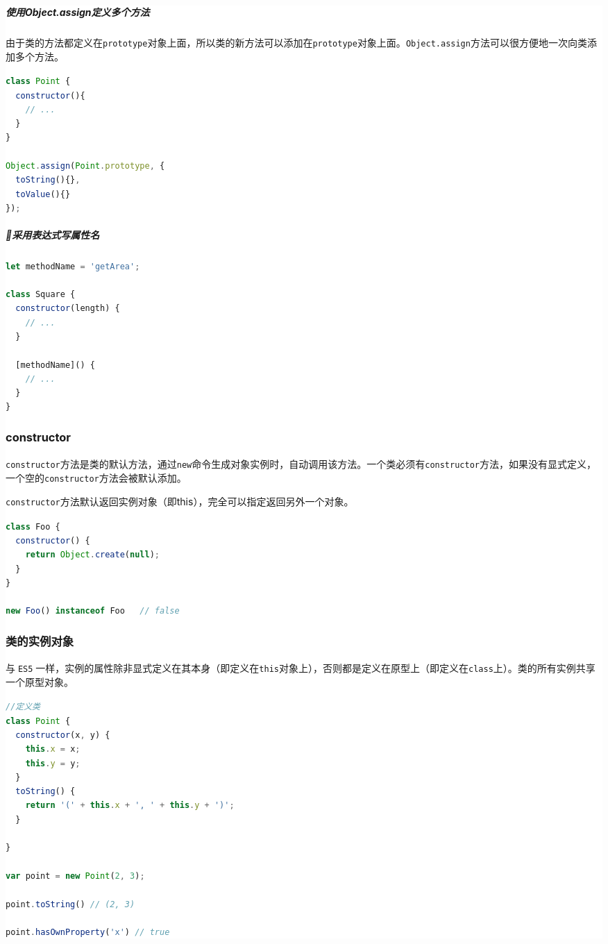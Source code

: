 ##### 使用Object.assign定义多个方法
由于类的方法都定义在`prototype`对象上面，所以类的新方法可以添加在`prototype`对象上面。`Object.assign`方法可以很方便地一次向类添加多个方法。
```js
class Point {
  constructor(){
    // ...
  }
}

Object.assign(Point.prototype, {
  toString(){},
  toValue(){}
});
```

##### 采用表达式写属性名
```js
let methodName = 'getArea';

class Square {
  constructor(length) {
    // ...
  }

  [methodName]() {
    // ...
  }
}
```

### constructor
`constructor`方法是类的默认方法，通过`new`命令生成对象实例时，自动调用该方法。一个类必须有`constructor`方法，如果没有显式定义，一个空的`constructor`方法会被默认添加。

`constructor`方法默认返回实例对象（即this），完全可以指定返回另外一个对象。
```js
class Foo {
  constructor() {
    return Object.create(null);
  }
}

new Foo() instanceof Foo   // false
```

### 类的实例对象
与 `ES5` 一样，实例的属性除非显式定义在其本身（即定义在`this`对象上），否则都是定义在原型上（即定义在`class`上）。类的所有实例共享一个原型对象。
```js
//定义类
class Point {
  constructor(x, y) {
    this.x = x;
    this.y = y;
  }
  toString() {
    return '(' + this.x + ', ' + this.y + ')';
  }

}

var point = new Point(2, 3);

point.toString() // (2, 3)

point.hasOwnProperty('x') // true
```